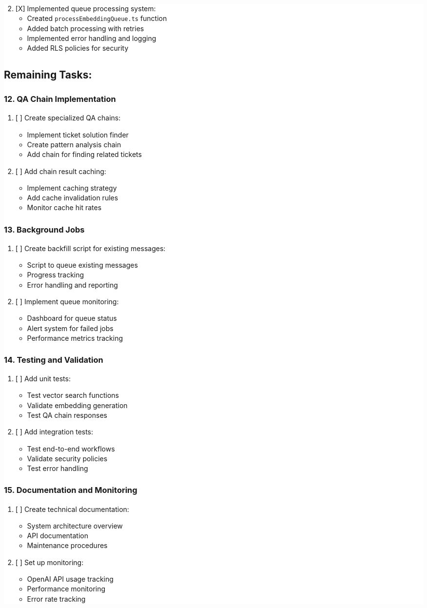 2. [X] Implemented queue processing system:
   - Created `processEmbeddingQueue.ts` function
   - Added batch processing with retries
   - Implemented error handling and logging
   - Added RLS policies for security

## Remaining Tasks:

### 12. QA Chain Implementation
1. [ ] Create specialized QA chains:
   - Implement ticket solution finder
   - Create pattern analysis chain
   - Add chain for finding related tickets

2. [ ] Add chain result caching:
   - Implement caching strategy
   - Add cache invalidation rules
   - Monitor cache hit rates

### 13. Background Jobs
1. [ ] Create backfill script for existing messages:
   - Script to queue existing messages
   - Progress tracking
   - Error handling and reporting

2. [ ] Implement queue monitoring:
   - Dashboard for queue status
   - Alert system for failed jobs
   - Performance metrics tracking

### 14. Testing and Validation
1. [ ] Add unit tests:
   - Test vector search functions
   - Validate embedding generation
   - Test QA chain responses

2. [ ] Add integration tests:
   - Test end-to-end workflows
   - Validate security policies
   - Test error handling

### 15. Documentation and Monitoring
1. [ ] Create technical documentation:
   - System architecture overview
   - API documentation
   - Maintenance procedures

2. [ ] Set up monitoring:
   - OpenAI API usage tracking
   - Performance monitoring
   - Error rate tracking